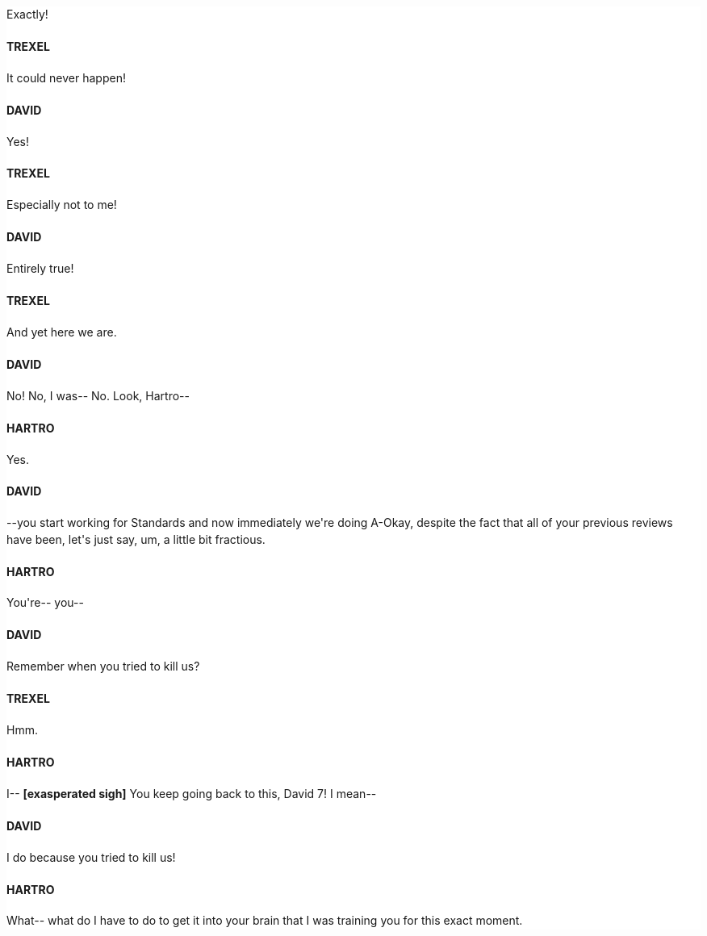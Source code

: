 Exactly!

#### TREXEL

It could never happen!

#### DAVID

Yes!

#### TREXEL

Especially not to me!

#### DAVID

Entirely true!

#### TREXEL

And yet here we are.

#### DAVID

No! No, I was-- No. Look, Hartro--

#### HARTRO

Yes.

#### DAVID

--you start working for Standards and now immediately we're doing A-Okay, despite the fact that all of your previous reviews have been, let's just say, um, a little bit fractious.

#### HARTRO

You're-- you--

#### DAVID

Remember when you tried to kill us?

#### TREXEL

Hmm.

#### HARTRO

I-- __[exasperated sigh]__ You keep going back to this, David 7! I mean--

#### DAVID

I do because you tried to kill us!

#### HARTRO

What-- what do I have to do to get it into your brain that I was training you for this exact moment.
